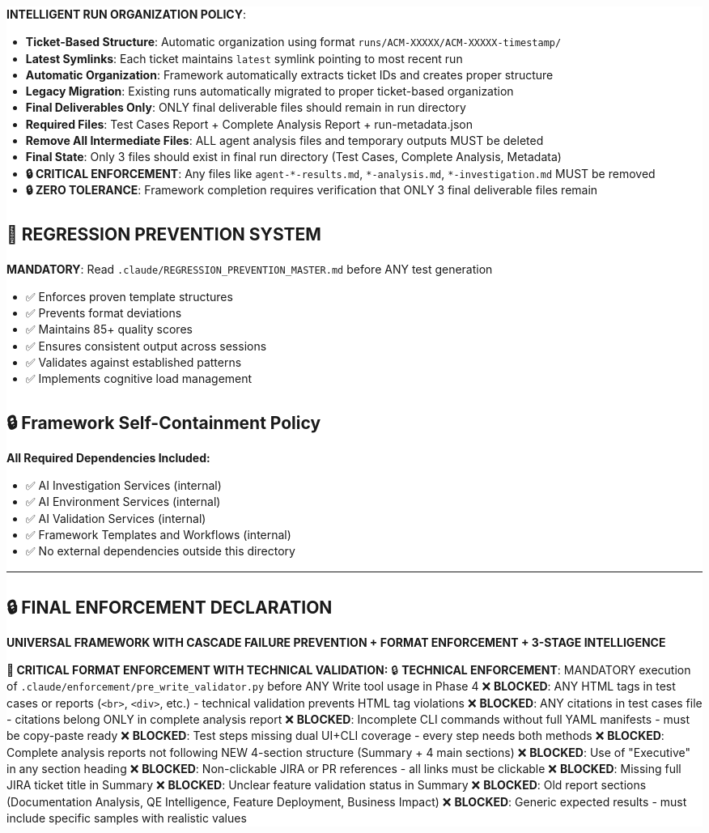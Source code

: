 **INTELLIGENT RUN ORGANIZATION POLICY**:
- **Ticket-Based Structure**: Automatic organization using format `runs/ACM-XXXXX/ACM-XXXXX-timestamp/`
- **Latest Symlinks**: Each ticket maintains `latest` symlink pointing to most recent run
- **Automatic Organization**: Framework automatically extracts ticket IDs and creates proper structure
- **Legacy Migration**: Existing runs automatically migrated to proper ticket-based organization
- **Final Deliverables Only**: ONLY final deliverable files should remain in run directory
- **Required Files**: Test Cases Report + Complete Analysis Report + run-metadata.json
- **Remove All Intermediate Files**: ALL agent analysis files and temporary outputs MUST be deleted
- **Final State**: Only 3 files should exist in final run directory (Test Cases, Complete Analysis, Metadata)
- **🔒 CRITICAL ENFORCEMENT**: Any files like `agent-*-results.md`, `*-analysis.md`, `*-investigation.md` MUST be removed
- **🔒 ZERO TOLERANCE**: Framework completion requires verification that ONLY 3 final deliverable files remain

## 🚨 REGRESSION PREVENTION SYSTEM

**MANDATORY**: Read `.claude/REGRESSION_PREVENTION_MASTER.md` before ANY test generation
- ✅ Enforces proven template structures
- ✅ Prevents format deviations
- ✅ Maintains 85+ quality scores
- ✅ Ensures consistent output across sessions
- ✅ Validates against established patterns
- ✅ Implements cognitive load management

## 🔒 Framework Self-Containment Policy

**All Required Dependencies Included:**
- ✅ AI Investigation Services (internal)
- ✅ AI Environment Services (internal) 
- ✅ AI Validation Services (internal)
- ✅ Framework Templates and Workflows (internal)
- ✅ No external dependencies outside this directory

---

## 🔒 FINAL ENFORCEMENT DECLARATION

**UNIVERSAL FRAMEWORK WITH CASCADE FAILURE PREVENTION + FORMAT ENFORCEMENT + 3-STAGE INTELLIGENCE**

**🚨 CRITICAL FORMAT ENFORCEMENT WITH TECHNICAL VALIDATION:**
🔒 **TECHNICAL ENFORCEMENT**: MANDATORY execution of `.claude/enforcement/pre_write_validator.py` before ANY Write tool usage in Phase 4
❌ **BLOCKED**: ANY HTML tags in test cases or reports (`<br>`, `<div>`, etc.) - technical validation prevents HTML tag violations
❌ **BLOCKED**: ANY citations in test cases file - citations belong ONLY in complete analysis report
❌ **BLOCKED**: Incomplete CLI commands without full YAML manifests - must be copy-paste ready
❌ **BLOCKED**: Test steps missing dual UI+CLI coverage - every step needs both methods
❌ **BLOCKED**: Complete analysis reports not following NEW 4-section structure (Summary + 4 main sections)
❌ **BLOCKED**: Use of "Executive" in any section heading
❌ **BLOCKED**: Non-clickable JIRA or PR references - all links must be clickable
❌ **BLOCKED**: Missing full JIRA ticket title in Summary
❌ **BLOCKED**: Unclear feature validation status in Summary
❌ **BLOCKED**: Old report sections (Documentation Analysis, QE Intelligence, Feature Deployment, Business Impact)
❌ **BLOCKED**: Generic expected results - must include specific samples with realistic values

